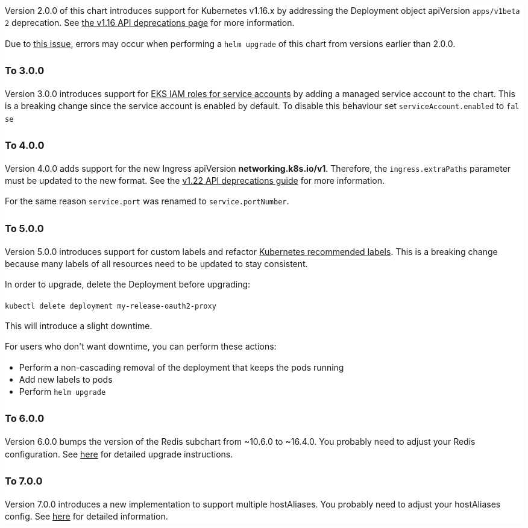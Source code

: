 Version 2.0.0 of this chart introduces support for Kubernetes v1.16.x by addressing the Deployment object apiVersion `apps/v1beta2` deprecation.
See [the v1.16 API deprecations page](https://kubernetes.io/blog/2019/07/18/api-deprecations-in-1-16/) for more information.

Due to [this issue](https://github.com/helm/helm/issues/6583), errors may occur when performing a `helm upgrade` of this chart from versions earlier than 2.0.0.

### To 3.0.0

Version 3.0.0 introduces support for [EKS IAM roles for service accounts](https://docs.aws.amazon.com/eks/latest/userguide/iam-roles-for-service-accounts.html) by adding a managed service account to the chart.
This is a breaking change since the service account is enabled by default.
To disable this behaviour set `serviceAccount.enabled` to `false`

### To 4.0.0

Version 4.0.0 adds support for the new Ingress apiVersion **networking.k8s.io/v1**.
Therefore, the `ingress.extraPaths` parameter must be updated to the new format.
See the [v1.22 API deprecations guide](https://kubernetes.io/docs/reference/using-api/deprecation-guide/#ingress-v122) for more information.

For the same reason `service.port` was renamed to `service.portNumber`.

### To 5.0.0

Version 5.0.0 introduces support for custom labels and refactor [Kubernetes recommended labels](https://kubernetes.io/docs/concepts/overview/working-with-objects/common-labels/). 
This is a breaking change because many labels of all resources need to be updated to stay consistent.

In order to upgrade, delete the Deployment before upgrading:

```bash
kubectl delete deployment my-release-oauth2-proxy
```

This will introduce a slight downtime.

For users who don't want downtime, you can perform these actions:

- Perform a non-cascading removal of the deployment that keeps the pods running
- Add new labels to pods
- Perform `helm upgrade`

### To 6.0.0

Version 6.0.0 bumps the version of the Redis subchart from ~10.6.0 to ~16.4.0. 
You probably need to adjust your Redis configuration. 
See [here](https://github.com/bitnami/charts/tree/master/bitnami/redis#upgrading) for detailed upgrade instructions.

### To 7.0.0

Version 7.0.0 introduces a new implementation to support multiple hostAliases. 
You probably need to adjust your hostAliases config. 
See [here](https://github.com/oauth2-proxy/manifests/pull/164/) for detailed information.
